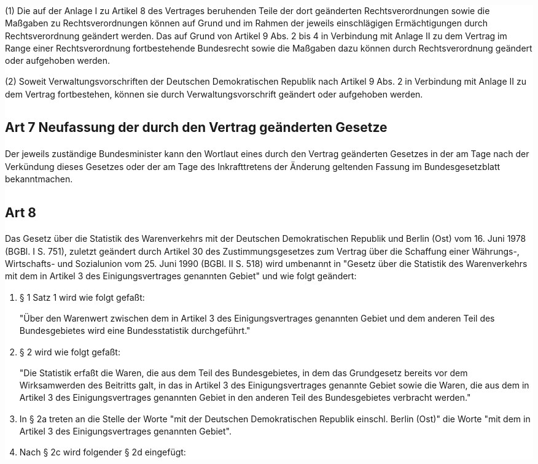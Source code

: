 (1) Die auf der Anlage I zu Artikel 8 des Vertrages beruhenden Teile
der dort geänderten Rechtsverordnungen sowie die Maßgaben zu
Rechtsverordnungen können auf Grund und im Rahmen der jeweils
einschlägigen Ermächtigungen durch Rechtsverordnung geändert werden.
Das auf Grund von Artikel 9 Abs. 2 bis 4 in Verbindung mit Anlage II
zu dem Vertrag im Range einer Rechtsverordnung fortbestehende
Bundesrecht sowie die Maßgaben dazu können durch Rechtsverordnung
geändert oder aufgehoben werden.

(2) Soweit Verwaltungsvorschriften der Deutschen Demokratischen
Republik nach Artikel 9 Abs. 2 in Verbindung mit Anlage II zu dem
Vertrag fortbestehen, können sie durch Verwaltungsvorschrift geändert
oder aufgehoben werden.


## Art 7 Neufassung der durch den Vertrag geänderten Gesetze

Der jeweils zuständige Bundesminister kann den Wortlaut eines durch
den Vertrag geänderten Gesetzes in der am Tage nach der Verkündung
dieses Gesetzes oder der am Tage des Inkrafttretens der Änderung
geltenden Fassung im Bundesgesetzblatt bekanntmachen.


## Art 8 

Das Gesetz über die Statistik des Warenverkehrs mit der Deutschen
Demokratischen Republik und Berlin (Ost) vom 16. Juni 1978 (BGBl. I S.
751), zuletzt geändert durch Artikel 30 des Zustimmungsgesetzes zum
Vertrag über die Schaffung einer Währungs-, Wirtschafts- und
Sozialunion vom 25. Juni 1990 (BGBl. II S. 518) wird umbenannt in
"Gesetz über die Statistik des Warenverkehrs mit dem in Artikel 3 des
Einigungsvertrages genannten Gebiet" und wie folgt geändert:

1.  § 1 Satz 1 wird wie folgt gefaßt:

    "Über den Warenwert zwischen dem in Artikel 3 des Einigungsvertrages
    genannten Gebiet und dem anderen Teil des Bundesgebietes wird eine
    Bundesstatistik durchgeführt."


2.  § 2 wird wie folgt gefaßt:

    "Die Statistik erfaßt die Waren, die aus dem Teil des Bundesgebietes,
    in dem das Grundgesetz bereits vor dem Wirksamwerden des Beitritts
    galt, in das in Artikel 3 des Einigungsvertrages genannte Gebiet sowie
    die Waren, die aus dem in Artikel 3 des Einigungsvertrages genannten
    Gebiet in den anderen Teil des Bundesgebietes verbracht werden."


3.  In § 2a treten an die Stelle der Worte "mit der Deutschen
    Demokratischen Republik einschl. Berlin (Ost)" die Worte "mit dem in
    Artikel 3 des Einigungsvertrages genannten Gebiet".


4.  Nach § 2c wird folgender § 2d eingefügt:
